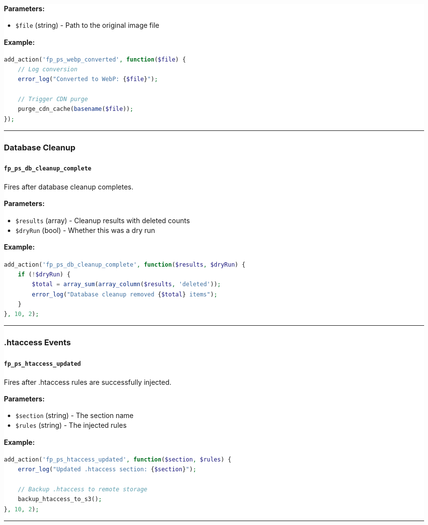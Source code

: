 **Parameters:**
- `$file` (string) - Path to the original image file

**Example:**
```php
add_action('fp_ps_webp_converted', function($file) {
    // Log conversion
    error_log("Converted to WebP: {$file}");
    
    // Trigger CDN purge
    purge_cdn_cache(basename($file));
});
```

---

### Database Cleanup

#### `fp_ps_db_cleanup_complete`

Fires after database cleanup completes.

**Parameters:**
- `$results` (array) - Cleanup results with deleted counts
- `$dryRun` (bool) - Whether this was a dry run

**Example:**
```php
add_action('fp_ps_db_cleanup_complete', function($results, $dryRun) {
    if (!$dryRun) {
        $total = array_sum(array_column($results, 'deleted'));
        error_log("Database cleanup removed {$total} items");
    }
}, 10, 2);
```

---

### .htaccess Events

#### `fp_ps_htaccess_updated`

Fires after .htaccess rules are successfully injected.

**Parameters:**
- `$section` (string) - The section name
- `$rules` (string) - The injected rules

**Example:**
```php
add_action('fp_ps_htaccess_updated', function($section, $rules) {
    error_log("Updated .htaccess section: {$section}");
    
    // Backup .htaccess to remote storage
    backup_htaccess_to_s3();
}, 10, 2);
```

---